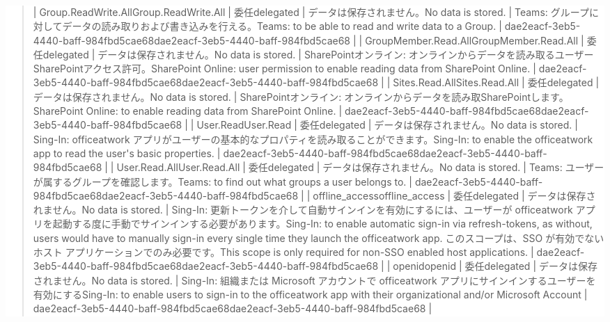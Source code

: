 >| <span data-ttu-id="4e2d9-135">Group.ReadWrite.All</span><span class="sxs-lookup"><span data-stu-id="4e2d9-135">Group.ReadWrite.All</span></span> | <span data-ttu-id="4e2d9-136">委任</span><span class="sxs-lookup"><span data-stu-id="4e2d9-136">delegated</span></span> | <span data-ttu-id="4e2d9-137">データは保存されません。</span><span class="sxs-lookup"><span data-stu-id="4e2d9-137">No data is stored.</span></span> | <span data-ttu-id="4e2d9-138">Teams: グループに対してデータの読み取りおよび書き込みを行える。</span><span class="sxs-lookup"><span data-stu-id="4e2d9-138">Teams: to be able to read and write data to a Group.</span></span> | <span data-ttu-id="4e2d9-139">dae2eacf-3eb5-4440-baff-984fbd5cae68</span><span class="sxs-lookup"><span data-stu-id="4e2d9-139">dae2eacf-3eb5-4440-baff-984fbd5cae68</span></span> |
>| <span data-ttu-id="4e2d9-140">GroupMember.Read.All</span><span class="sxs-lookup"><span data-stu-id="4e2d9-140">GroupMember.Read.All</span></span> | <span data-ttu-id="4e2d9-141">委任</span><span class="sxs-lookup"><span data-stu-id="4e2d9-141">delegated</span></span> | <span data-ttu-id="4e2d9-142">データは保存されません。</span><span class="sxs-lookup"><span data-stu-id="4e2d9-142">No data is stored.</span></span> | <span data-ttu-id="4e2d9-143">SharePointオンライン: オンラインからデータを読み取るユーザー SharePointアクセス許可。</span><span class="sxs-lookup"><span data-stu-id="4e2d9-143">SharePoint Online: user permission to enable reading data from SharePoint Online.</span></span> | <span data-ttu-id="4e2d9-144">dae2eacf-3eb5-4440-baff-984fbd5cae68</span><span class="sxs-lookup"><span data-stu-id="4e2d9-144">dae2eacf-3eb5-4440-baff-984fbd5cae68</span></span> |
>| <span data-ttu-id="4e2d9-145">Sites.Read.All</span><span class="sxs-lookup"><span data-stu-id="4e2d9-145">Sites.Read.All</span></span> | <span data-ttu-id="4e2d9-146">委任</span><span class="sxs-lookup"><span data-stu-id="4e2d9-146">delegated</span></span> | <span data-ttu-id="4e2d9-147">データは保存されません。</span><span class="sxs-lookup"><span data-stu-id="4e2d9-147">No data is stored.</span></span> | <span data-ttu-id="4e2d9-148">SharePointオンライン: オンラインからデータを読み取SharePointします。</span><span class="sxs-lookup"><span data-stu-id="4e2d9-148">SharePoint Online: to enable reading data from SharePoint Online.</span></span> | <span data-ttu-id="4e2d9-149">dae2eacf-3eb5-4440-baff-984fbd5cae68</span><span class="sxs-lookup"><span data-stu-id="4e2d9-149">dae2eacf-3eb5-4440-baff-984fbd5cae68</span></span> |
>| <span data-ttu-id="4e2d9-150">User.Read</span><span class="sxs-lookup"><span data-stu-id="4e2d9-150">User.Read</span></span> | <span data-ttu-id="4e2d9-151">委任</span><span class="sxs-lookup"><span data-stu-id="4e2d9-151">delegated</span></span> | <span data-ttu-id="4e2d9-152">データは保存されません。</span><span class="sxs-lookup"><span data-stu-id="4e2d9-152">No data is stored.</span></span> | <span data-ttu-id="4e2d9-153">Sing-In: officeatwork アプリがユーザーの基本的なプロパティを読み取ることができます。</span><span class="sxs-lookup"><span data-stu-id="4e2d9-153">Sing-In: to enable the officeatwork app to read the user's basic properties.</span></span> | <span data-ttu-id="4e2d9-154">dae2eacf-3eb5-4440-baff-984fbd5cae68</span><span class="sxs-lookup"><span data-stu-id="4e2d9-154">dae2eacf-3eb5-4440-baff-984fbd5cae68</span></span> |
>| <span data-ttu-id="4e2d9-155">User.Read.All</span><span class="sxs-lookup"><span data-stu-id="4e2d9-155">User.Read.All</span></span> | <span data-ttu-id="4e2d9-156">委任</span><span class="sxs-lookup"><span data-stu-id="4e2d9-156">delegated</span></span> | <span data-ttu-id="4e2d9-157">データは保存されません。</span><span class="sxs-lookup"><span data-stu-id="4e2d9-157">No data is stored.</span></span> | <span data-ttu-id="4e2d9-158">Teams: ユーザーが属するグループを確認します。</span><span class="sxs-lookup"><span data-stu-id="4e2d9-158">Teams: to find out what groups a user belongs to.</span></span> | <span data-ttu-id="4e2d9-159">dae2eacf-3eb5-4440-baff-984fbd5cae68</span><span class="sxs-lookup"><span data-stu-id="4e2d9-159">dae2eacf-3eb5-4440-baff-984fbd5cae68</span></span> |
>| <span data-ttu-id="4e2d9-160">offline_access</span><span class="sxs-lookup"><span data-stu-id="4e2d9-160">offline_access</span></span> | <span data-ttu-id="4e2d9-161">委任</span><span class="sxs-lookup"><span data-stu-id="4e2d9-161">delegated</span></span> | <span data-ttu-id="4e2d9-162">データは保存されません。</span><span class="sxs-lookup"><span data-stu-id="4e2d9-162">No data is stored.</span></span> | <span data-ttu-id="4e2d9-163">Sing-In: 更新トークンを介して自動サインインを有効にするには、ユーザーが officeatwork アプリを起動する度に手動でサインインする必要があります。</span><span class="sxs-lookup"><span data-stu-id="4e2d9-163">Sing-In: to enable automatic sign-in via refresh-tokens, as without, users would have to manually sign-in every single time they launch the officeatwork app.</span></span> <span data-ttu-id="4e2d9-164">このスコープは、SSO が有効でないホスト アプリケーションでのみ必要です。</span><span class="sxs-lookup"><span data-stu-id="4e2d9-164">This scope is only required for non-SSO enabled host applications.</span></span> | <span data-ttu-id="4e2d9-165">dae2eacf-3eb5-4440-baff-984fbd5cae68</span><span class="sxs-lookup"><span data-stu-id="4e2d9-165">dae2eacf-3eb5-4440-baff-984fbd5cae68</span></span> |
>| <span data-ttu-id="4e2d9-166">openid</span><span class="sxs-lookup"><span data-stu-id="4e2d9-166">openid</span></span> | <span data-ttu-id="4e2d9-167">委任</span><span class="sxs-lookup"><span data-stu-id="4e2d9-167">delegated</span></span> | <span data-ttu-id="4e2d9-168">データは保存されません。</span><span class="sxs-lookup"><span data-stu-id="4e2d9-168">No data is stored.</span></span> | <span data-ttu-id="4e2d9-169">Sing-In: 組織または Microsoft アカウントで officeatwork アプリにサインインするユーザーを有効にする</span><span class="sxs-lookup"><span data-stu-id="4e2d9-169">Sing-In: to enable users to sign-in to the officeatwork app with their organizational and/or Microsoft Account</span></span> | <span data-ttu-id="4e2d9-170">dae2eacf-3eb5-4440-baff-984fbd5cae68</span><span class="sxs-lookup"><span data-stu-id="4e2d9-170">dae2eacf-3eb5-4440-baff-984fbd5cae68</span></span> |